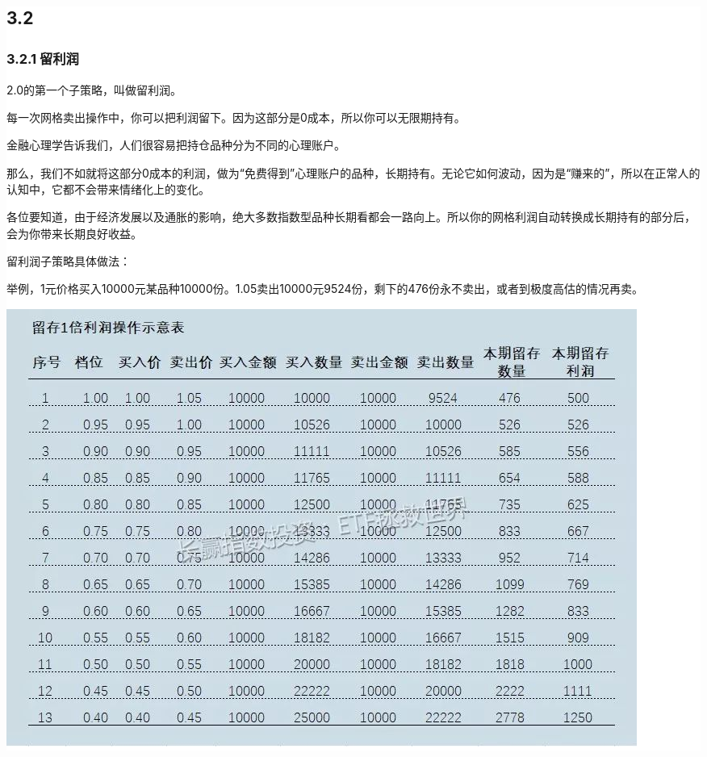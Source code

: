 

## 3.2



### 3.2.1 留利润



2.0的第一个子策略，叫做留利润。



每一次网格卖出操作中，你可以把利润留下。因为这部分是0成本，所以你可以无限期持有。



金融心理学告诉我们，人们很容易把持仓品种分为不同的心理账户。



那么，我们不如就将这部分0成本的利润，做为“免费得到”心理账户的品种，长期持有。无论它如何波动，因为是“赚来的”，所以在正常人的认知中，它都不会带来情绪化上的变化。



各位要知道，由于经济发展以及通胀的影响，绝大多数指数型品种长期看都会一路向上。所以你的网格利润自动转换成长期持有的部分后，会为你带来长期良好收益。



留利润子策略具体做法：



举例，1元价格买入10000元某品种10000份。1.05卖出10000元9524份，剩下的476份永不卖出，或者到极度高估的情况再卖。



![网格策略-2](../imgs/网格策略-3.jpeg)
